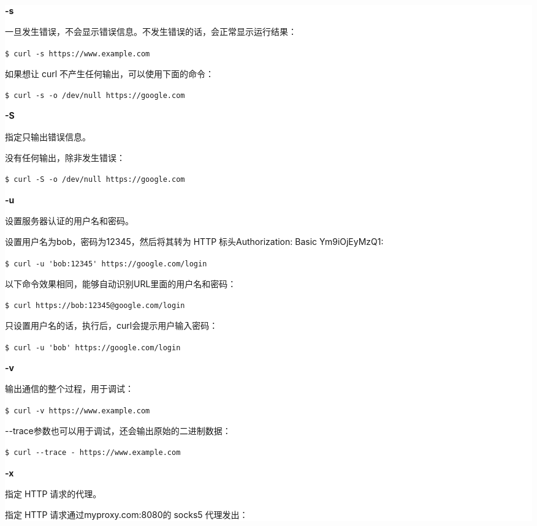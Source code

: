**-s**

一旦发生错误，不会显示错误信息。不发生错误的话，会正常显示运行结果：

```
$ curl -s https://www.example.com
```

如果想让 curl 不产生任何输出，可以使用下面的命令：

```
$ curl -s -o /dev/null https://google.com
```

**-S**

指定只输出错误信息。

没有任何输出，除非发生错误：

```
$ curl -S -o /dev/null https://google.com
```

**-u**

设置服务器认证的用户名和密码。

设置用户名为bob，密码为12345，然后将其转为 HTTP 标头Authorization: Basic Ym9iOjEyMzQ1:

```
$ curl -u 'bob:12345' https://google.com/login
```

以下命令效果相同，能够自动识别URL里面的用户名和密码：

```
$ curl https://bob:12345@google.com/login
```

只设置用户名的话，执行后，curl会提示用户输入密码：

```
$ curl -u 'bob' https://google.com/login
```

**-v**

输出通信的整个过程，用于调试：

```
$ curl -v https://www.example.com
```

--trace参数也可以用于调试，还会输出原始的二进制数据：

```
$ curl --trace - https://www.example.com
```

**-x**

指定 HTTP 请求的代理。

指定 HTTP 请求通过myproxy.com:8080的 socks5 代理发出：
